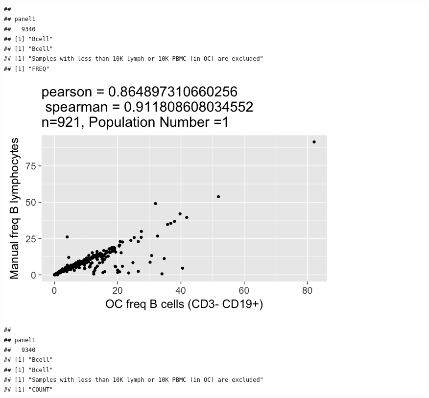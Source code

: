 ```
## 
## panel1 
##   9340 
## [1] "Bcell"
## [1] "Bcell"
## [1] "Samples with less than 10K lymph or 10K PBMC (in OC) are excluded"
## [1] "FREQ"
```

![](latestComps_SS_CD8_CD14_V2_files/figure-html/setup-171.png)

```
## 
## panel1 
##   9340 
## [1] "Bcell"
## [1] "Bcell"
## [1] "Samples with less than 10K lymph or 10K PBMC (in OC) are excluded"
## [1] "COUNT"
```
